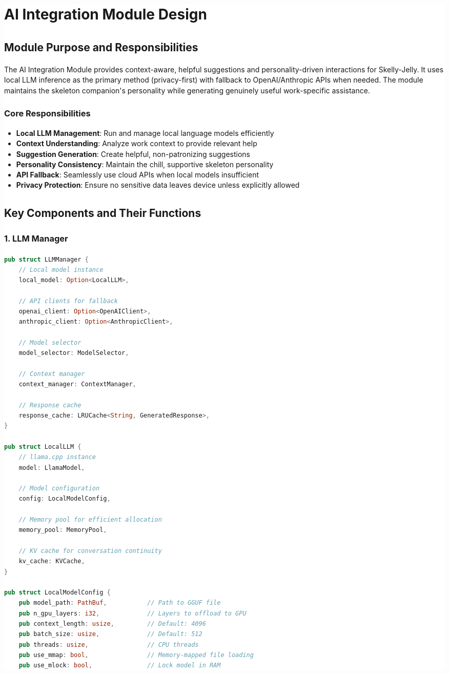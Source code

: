 # AI Integration Module Design

## Module Purpose and Responsibilities

The AI Integration Module provides context-aware, helpful suggestions and personality-driven interactions for Skelly-Jelly. It uses local LLM inference as the primary method (privacy-first) with fallback to OpenAI/Anthropic APIs when needed. The module maintains the skeleton companion's personality while generating genuinely useful work-specific assistance.

### Core Responsibilities
- **Local LLM Management**: Run and manage local language models efficiently
- **Context Understanding**: Analyze work context to provide relevant help
- **Suggestion Generation**: Create helpful, non-patronizing suggestions
- **Personality Consistency**: Maintain the chill, supportive skeleton personality
- **API Fallback**: Seamlessly use cloud APIs when local models insufficient
- **Privacy Protection**: Ensure no sensitive data leaves device unless explicitly allowed

## Key Components and Their Functions

### 1. LLM Manager
```rust
pub struct LLMManager {
    // Local model instance
    local_model: Option<LocalLLM>,
    
    // API clients for fallback
    openai_client: Option<OpenAIClient>,
    anthropic_client: Option<AnthropicClient>,
    
    // Model selector
    model_selector: ModelSelector,
    
    // Context manager
    context_manager: ContextManager,
    
    // Response cache
    response_cache: LRUCache<String, GeneratedResponse>,
}

pub struct LocalLLM {
    // llama.cpp instance
    model: LlamaModel,
    
    // Model configuration
    config: LocalModelConfig,
    
    // Memory pool for efficient allocation
    memory_pool: MemoryPool,
    
    // KV cache for conversation continuity
    kv_cache: KVCache,
}

pub struct LocalModelConfig {
    pub model_path: PathBuf,           // Path to GGUF file
    pub n_gpu_layers: i32,             // Layers to offload to GPU
    pub context_length: usize,         // Default: 4096
    pub batch_size: usize,             // Default: 512
    pub threads: usize,                // CPU threads
    pub use_mmap: bool,                // Memory-mapped file loading
    pub use_mlock: bool,               // Lock model in RAM
```